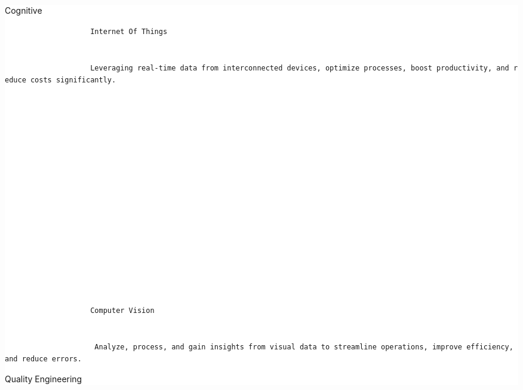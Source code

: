 











Cognitive 










 




						Internet Of Things					


						Leveraging real-time data from interconnected devices, optimize processes, boost productivity, and reduce costs significantly. 					













 




						Computer Vision					


						 Analyze, process, and gain insights from visual data to streamline operations, improve efficiency, and reduce errors.					






















Quality Engineering 






